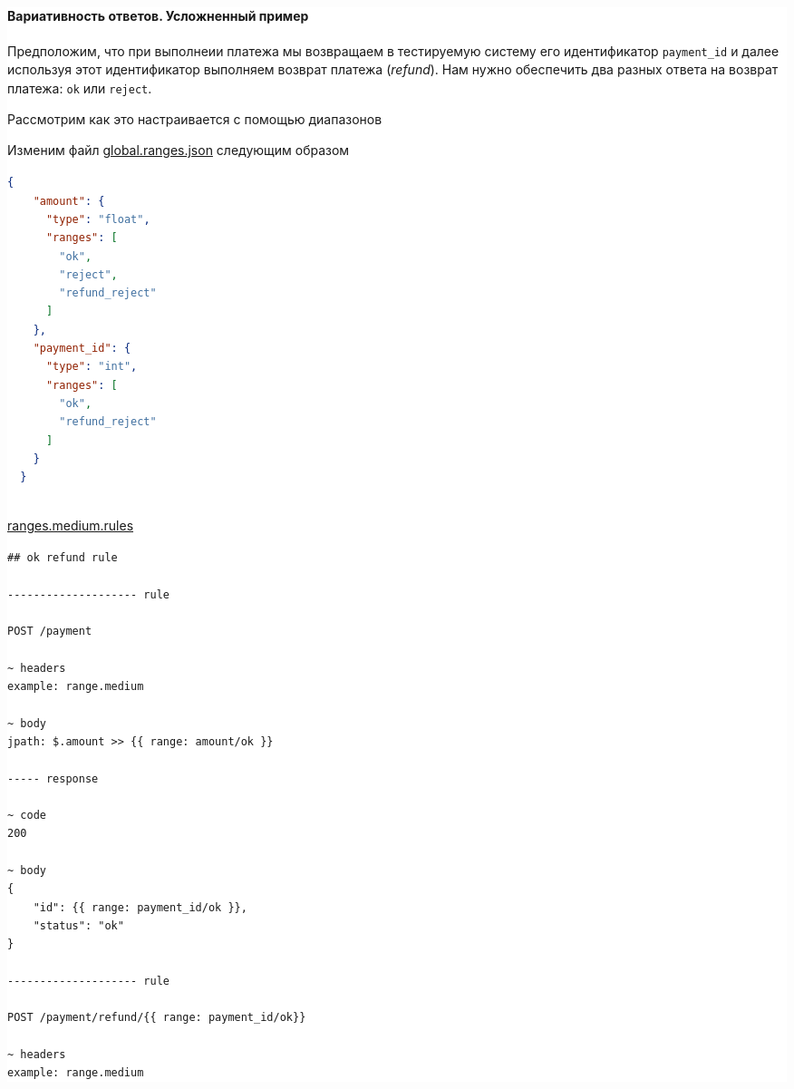 



#### Вариативность ответов. Усложненный пример

Предположим, что при выполнеии платежа мы возвращаем в тестируемую систему его 
идентификатор `payment_id` и далее используя этот идентификатор выполняем возврат
платежа (*refund*). Нам нужно обеспечить два разных ответа на возврат платежа: 
`ok` или `reject`. 

Рассмотрим как это настраивается с помощью диапазонов

Изменим файл [global.ranges.json](docs/examples/quick_start/global.ranges.json) следующим образом

```json
{
    "amount": {
      "type": "float",
      "ranges": [
        "ok",
        "reject",
        "refund_reject"
      ]
    },
    "payment_id": {
      "type": "int",
      "ranges": [
        "ok",
        "refund_reject"
      ]
    }
  }
  
```

[ranges.medium.rules](docs/examples/quick_start/ranges.medium.rules)

```
## ok refund rule

-------------------- rule

POST /payment

~ headers
example: range.medium

~ body
jpath: $.amount >> {{ range: amount/ok }}

----- response

~ code
200

~ body
{
    "id": {{ range: payment_id/ok }},
    "status": "ok"
}

-------------------- rule

POST /payment/refund/{{ range: payment_id/ok}}

~ headers
example: range.medium
```